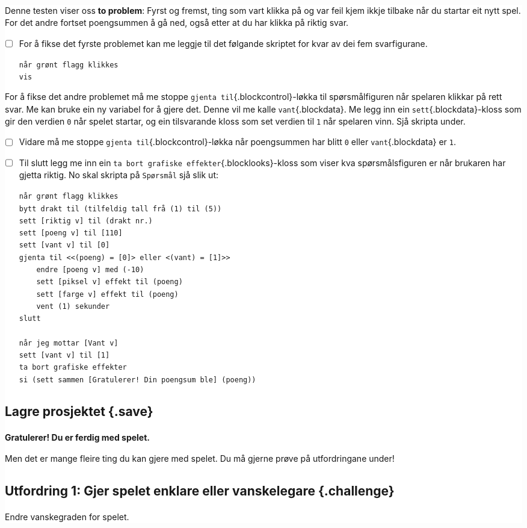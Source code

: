 Denne testen viser oss __to problem__: Fyrst og fremst, ting som vart klikka på
og var feil kjem ikkje tilbake når du startar eit nytt spel. For det andre
fortset poengsummen å gå ned, også etter at du har klikka på riktig svar.

- [ ] For å fikse det fyrste problemet kan me leggje til det følgande skriptet
  for kvar av dei fem svarfigurane.

  ```blocks
  når grønt flagg klikkes
  vis
  ```

For å fikse det andre problemet må me stoppe `gjenta til`{.blockcontrol}-løkka
til spørsmålfiguren når spelaren klikkar på rett svar. Me kan bruke ein ny
variabel for å gjere det. Denne vil me kalle `vant`{.blockdata}. Me legg inn ein
`sett`{.blockdata}-kloss som gir den verdien `0` når spelet startar, og ein
tilsvarande kloss som set verdien til `1` når spelaren vinn. Sjå skripta under.

- [ ] Vidare må me stoppe `gjenta til`{.blockcontrol}-løkka når poengsummen har
  blitt `0` eller `vant`{.blockdata} er `1`.

- [ ] Til slutt legg me inn ein `ta bort grafiske effekter`{.blocklooks}-kloss
  som viser kva spørsmålsfiguren er når brukaren har gjetta riktig. No skal
  skripta på `Spørsmål` sjå slik ut:

  ```blocks
  når grønt flagg klikkes
  bytt drakt til (tilfeldig tall frå (1) til (5))
  sett [riktig v] til (drakt nr.)
  sett [poeng v] til [110]
  sett [vant v] til [0]
  gjenta til <<(poeng) = [0]> eller <(vant) = [1]>>
      endre [poeng v] med (-10)
      sett [piksel v] effekt til (poeng)
      sett [farge v] effekt til (poeng)
      vent (1) sekunder
  slutt

  når jeg mottar [Vant v]
  sett [vant v] til [1]
  ta bort grafiske effekter
  si (sett sammen [Gratulerer! Din poengsum ble] (poeng))
  ```

## Lagre prosjektet {.save}

__Gratulerer! Du er ferdig med spelet.__

Men det er mange fleire ting du kan gjere med spelet. Du må gjerne prøve på
utfordringane under!

## Utfordring 1: Gjer spelet enklare eller vanskelegare {.challenge}

Endre vanskegraden for spelet.
